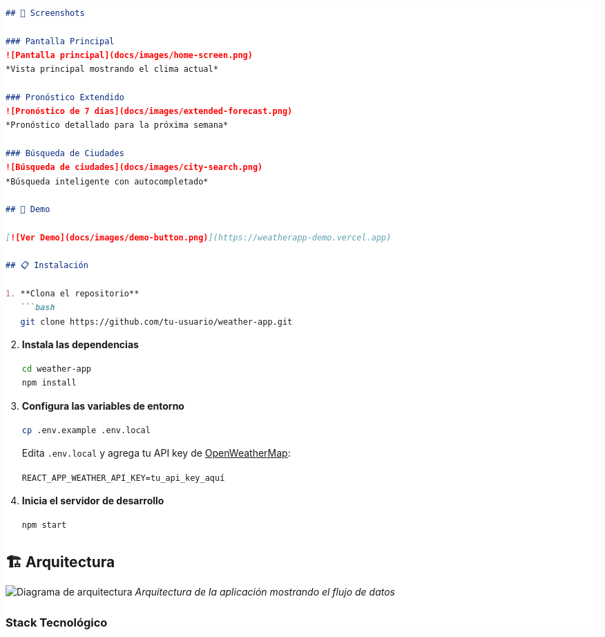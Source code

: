 ```markdown
## 📱 Screenshots

### Pantalla Principal
![Pantalla principal](docs/images/home-screen.png)
*Vista principal mostrando el clima actual*

### Pronóstico Extendido
![Pronóstico de 7 días](docs/images/extended-forecast.png)
*Pronóstico detallado para la próxima semana*

### Búsqueda de Ciudades
![Búsqueda de ciudades](docs/images/city-search.png)
*Búsqueda inteligente con autocompletado*

## 🚀 Demo

[![Ver Demo](docs/images/demo-button.png)](https://weatherapp-demo.vercel.app)

## 📋 Instalación

1. **Clona el repositorio**
   ```bash
   git clone https://github.com/tu-usuario/weather-app.git
   ```

2. **Instala las dependencias**
   ```bash
   cd weather-app
   npm install
   ```

3. **Configura las variables de entorno**
   ```bash
   cp .env.example .env.local
   ```
   
   Edita `.env.local` y agrega tu API key de [OpenWeatherMap](https://openweathermap.org/api):
   ```
   REACT_APP_WEATHER_API_KEY=tu_api_key_aquí
   ```

4. **Inicia el servidor de desarrollo**
   ```bash
   npm start
   ```

## 🏗️ Arquitectura

![Diagrama de arquitectura](docs/images/architecture-diagram.svg)
*Arquitectura de la aplicación mostrando el flujo de datos*

### Stack Tecnológico
